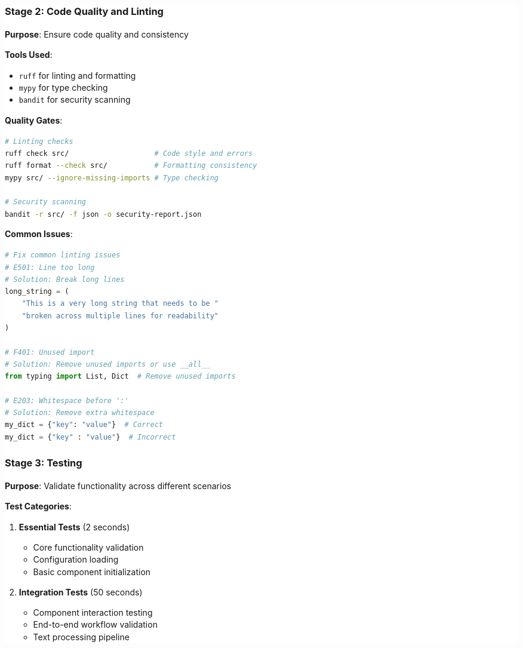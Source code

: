 ```bash
```

### Stage 2: Code Quality and Linting

**Purpose**: Ensure code quality and consistency

**Tools Used**:
- `ruff` for linting and formatting
- `mypy` for type checking
- `bandit` for security scanning

**Quality Gates**:
```bash
# Linting checks
ruff check src/                    # Code style and errors
ruff format --check src/           # Formatting consistency
mypy src/ --ignore-missing-imports # Type checking

# Security scanning
bandit -r src/ -f json -o security-report.json
```

**Common Issues**:
```python
# Fix common linting issues
# E501: Line too long
# Solution: Break long lines
long_string = (
    "This is a very long string that needs to be "
    "broken across multiple lines for readability"
)

# F401: Unused import
# Solution: Remove unused imports or use __all__
from typing import List, Dict  # Remove unused imports

# E203: Whitespace before ':'
# Solution: Remove extra whitespace
my_dict = {"key": "value"}  # Correct
my_dict = {"key" : "value"}  # Incorrect
```

### Stage 3: Testing

**Purpose**: Validate functionality across different scenarios

**Test Categories**:
1. **Essential Tests** (2 seconds)
   - Core functionality validation
   - Configuration loading
   - Basic component initialization

2. **Integration Tests** (50 seconds)
   - Component interaction testing
   - End-to-end workflow validation
   - Text processing pipeline
